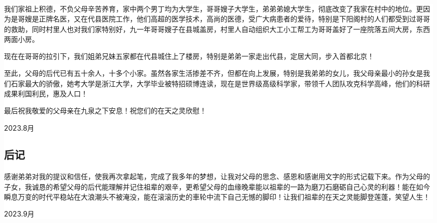 我们家祖上积德，不负父母辛苦养育，家中两个男丁均为大学生，哥哥嫂子大学生，弟弟弟媳大学生，彻底改变了我家在村中的地位。更因为是哥嫂是正牌名医，又在代县医院工作，他们高超的医学技术，高尚的医德，受广大病患者的爱待，特别是下阳阁村的人们都受到过哥哥的救助，同时村里人也对我们家特别好，九一年哥哥嫂子在县城盖房，村里人自动组织大工小工帮工为哥哥盖好了一座院落五间大房，东西两面小房。

现在在哥哥的拉引下，我们姐弟兄妹五家都在代县城住上了楼房，特别是弟弟一家走出代县，定居大同，步入首都北京！

至此，父母的后代已有五十余人，十多个小家。虽然各家生活掺差不齐，但都在向上发展，特别是我弟弟的女儿，我父母亲最小的孙女是我们石家最大的骄傲，她考大学是浙江大学，大学毕业被特招硕博连读，现在是世界级髙级科学家，带领千人团队攻克科学高峰，他们的科研成果利国利民，惠及人口！

最后祝我敬爱的父母亲在九泉之下安息！祝您们的在天之灵欣慰！

2023.8月

## 后记

感谢弟弟对我的提议和信任，使我再次拿起笔，完成了我多年的梦想，让我对父母的思念、感恩和感谢用文字的形式记载下来。作为父母的子女，我诚恳的希望父母的后代能理解并记住祖辈的艰辛，更希望父母的血缘晚辈能以祖辈的一路为磨刀石磨砺自己心灵的利器！能在如今瞬息万变的时代平稳站在大浪潮头不被淹没，能在滚滚历史的車轮中流下自己无憾的脚印！让我们祖辈的在天之灵能脚登莲蓬，笑望人生！

2023.9月
